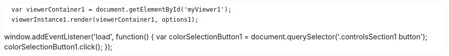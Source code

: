       var viewerContainer1 = document.getElementById('myViewer1');
      viewerInstance1.render(viewerContainer1, options1);
  window.addEventListener('load', function() {
    var colorSelectionButton1 = document.querySelector('.controlsSection1 button');
    colorSelectionButton1.click();
  });
    </script>
    <script>
    window.addEventListener('DOMContentLoaded', function() {
      var td = document.getElementsByName('td4')[0];
      var maxLength = 100; // 设置最大长度
      var originalText = td.innerHTML;
      var displayedText = originalText.substring(0, maxLength);
      
      if (originalText.length > maxLength) {
        displayedText += '<span class="ellipsis-btn">......</span>'; // 在超出长度时添加省略号按钮
        displayedText += '<span class="hidden-content">' + originalText.substring(maxLength) + '</span>'; // 隐藏的内容
        td.innerHTML = displayedText;
        
        // 获取省略号按钮元素和隐藏的内容元素
        var ellipsisBtn = td.querySelector('.ellipsis-btn');
        var hiddenContent = td.querySelector('.hidden-content');
        
        // 添加点击事件监听器
        ellipsisBtn.addEventListener('click', function() {
          if (hiddenContent.style.display === 'none') {
            hiddenContent.style.display = 'inline'; // 展开内容
            ellipsisBtn.innerHTML = '...'; // 更新按钮文字为“...”
            td.appendChild(ellipsisBtn); // 将按钮移到内容后面
          } else {
            hiddenContent.style.display = 'none'; // 收起内容
            ellipsisBtn.innerHTML = '......'; // 更新按钮文字为省略号
            td.appendChild(ellipsisBtn); // 将按钮移到内容后面
          }
        });
      }
    });
  </script>
    </html>